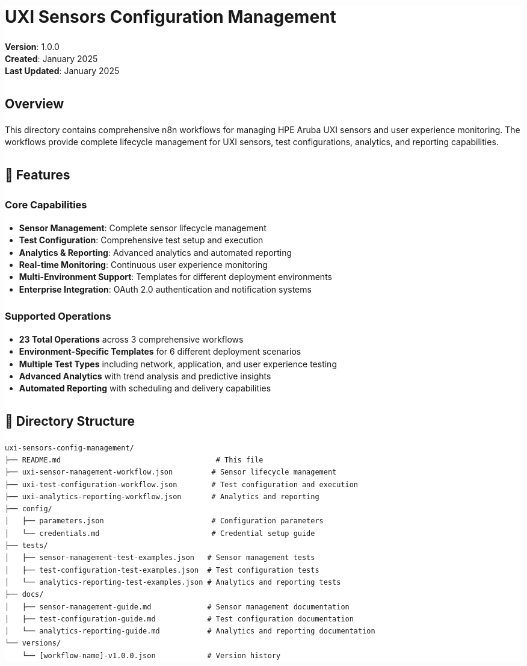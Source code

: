 # UXI Sensors Configuration Management

**Version**: 1.0.0  
**Created**: January 2025  
**Last Updated**: January 2025

## Overview

This directory contains comprehensive n8n workflows for managing HPE Aruba UXI sensors and user experience monitoring. The workflows provide complete lifecycle management for UXI sensors, test configurations, analytics, and reporting capabilities.

## 🚀 Features

### Core Capabilities
- **Sensor Management**: Complete sensor lifecycle management
- **Test Configuration**: Comprehensive test setup and execution
- **Analytics & Reporting**: Advanced analytics and automated reporting
- **Real-time Monitoring**: Continuous user experience monitoring
- **Multi-Environment Support**: Templates for different deployment environments
- **Enterprise Integration**: OAuth 2.0 authentication and notification systems

### Supported Operations
- **23 Total Operations** across 3 comprehensive workflows
- **Environment-Specific Templates** for 6 different deployment scenarios
- **Multiple Test Types** including network, application, and user experience testing
- **Advanced Analytics** with trend analysis and predictive insights
- **Automated Reporting** with scheduling and delivery capabilities

## 📁 Directory Structure

```
uxi-sensors-config-management/
├── README.md                                    # This file
├── uxi-sensor-management-workflow.json         # Sensor lifecycle management
├── uxi-test-configuration-workflow.json        # Test configuration and execution
├── uxi-analytics-reporting-workflow.json       # Analytics and reporting
├── config/
│   ├── parameters.json                         # Configuration parameters
│   └── credentials.md                          # Credential setup guide
├── tests/
│   ├── sensor-management-test-examples.json   # Sensor management tests
│   ├── test-configuration-test-examples.json  # Test configuration tests
│   └── analytics-reporting-test-examples.json # Analytics and reporting tests
├── docs/
│   ├── sensor-management-guide.md             # Sensor management documentation
│   ├── test-configuration-guide.md            # Test configuration documentation
│   └── analytics-reporting-guide.md           # Analytics and reporting documentation
└── versions/
    └── [workflow-name]-v1.0.0.json            # Version history
```

